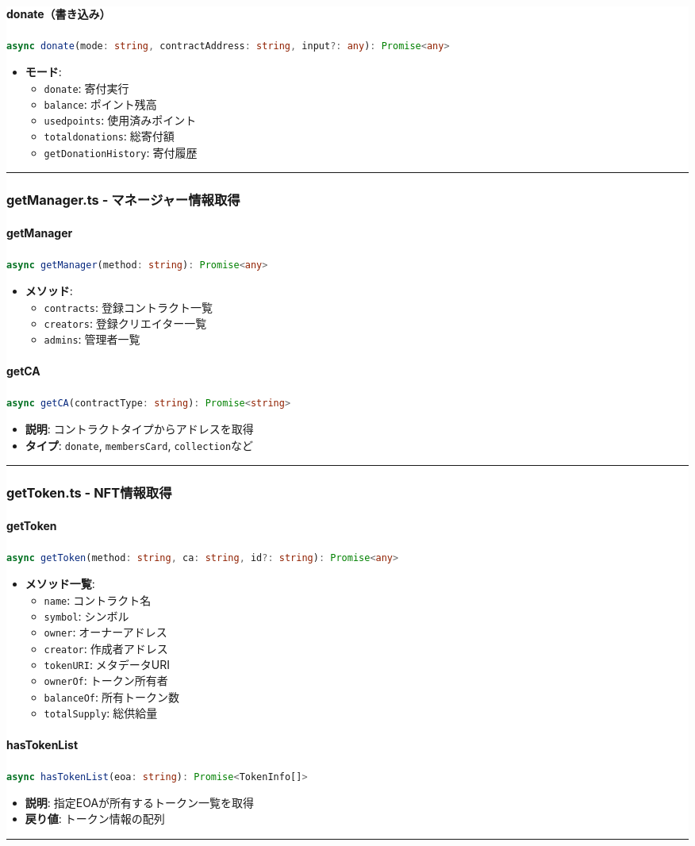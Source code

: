 #### donate（書き込み）
```typescript
async donate(mode: string, contractAddress: string, input?: any): Promise<any>
```
- **モード**:
  - `donate`: 寄付実行
  - `balance`: ポイント残高
  - `usedpoints`: 使用済みポイント
  - `totaldonations`: 総寄付額
  - `getDonationHistory`: 寄付履歴

---

### getManager.ts - マネージャー情報取得

#### getManager
```typescript
async getManager(method: string): Promise<any>
```
- **メソッド**:
  - `contracts`: 登録コントラクト一覧
  - `creators`: 登録クリエイター一覧
  - `admins`: 管理者一覧

#### getCA
```typescript
async getCA(contractType: string): Promise<string>
```
- **説明**: コントラクトタイプからアドレスを取得
- **タイプ**: `donate`, `membersCard`, `collection`など

---

### getToken.ts - NFT情報取得

#### getToken
```typescript
async getToken(method: string, ca: string, id?: string): Promise<any>
```
- **メソッド一覧**:
  - `name`: コントラクト名
  - `symbol`: シンボル
  - `owner`: オーナーアドレス
  - `creator`: 作成者アドレス
  - `tokenURI`: メタデータURI
  - `ownerOf`: トークン所有者
  - `balanceOf`: 所有トークン数
  - `totalSupply`: 総供給量

#### hasTokenList
```typescript
async hasTokenList(eoa: string): Promise<TokenInfo[]>
```
- **説明**: 指定EOAが所有するトークン一覧を取得
- **戻り値**: トークン情報の配列

---